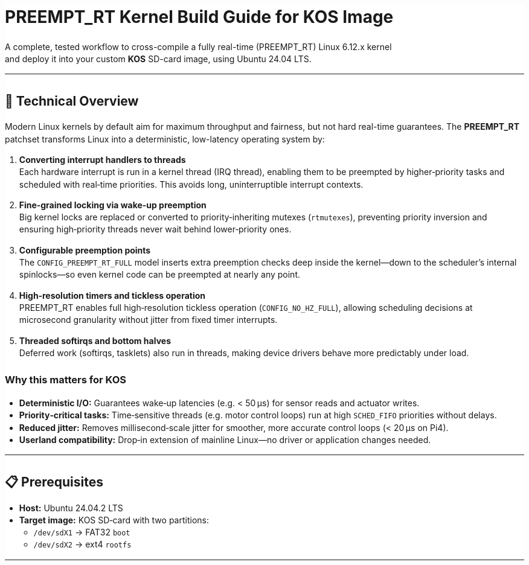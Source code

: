 # PREEMPT_RT Kernel Build Guide for KOS Image

A complete, tested workflow to cross-compile a fully real-time (PREEMPT_RT) Linux 6.12.x kernel  
and deploy it into your custom **KOS** SD-card image, using Ubuntu 24.04 LTS.

---

## 📖 Technical Overview

Modern Linux kernels by default aim for maximum throughput and fairness, but not hard real-time guarantees. The **PREEMPT_RT** patchset transforms Linux into a deterministic, low-latency operating system by:

1. **Converting interrupt handlers to threads**  
   Each hardware interrupt is run in a kernel thread (IRQ thread), enabling them to be preempted by higher‑priority tasks and scheduled with real‑time priorities. This avoids long, uninterruptible interrupt contexts.

2. **Fine‑grained locking via wake‑up preemption**  
   Big kernel locks are replaced or converted to priority‑inheriting mutexes (`rtmutexes`), preventing priority inversion and ensuring high‑priority threads never wait behind lower‑priority ones.

3. **Configurable preemption points**  
   The `CONFIG_PREEMPT_RT_FULL` model inserts extra preemption checks deep inside the kernel—down to the scheduler’s internal spinlocks—so even kernel code can be preempted at nearly any point.

4. **High‑resolution timers and tickless operation**  
   PREEMPT_RT enables full high‑resolution tickless operation (`CONFIG_NO_HZ_FULL`), allowing scheduling decisions at microsecond granularity without jitter from fixed timer interrupts.

5. **Threaded softirqs and bottom halves**  
   Deferred work (softirqs, tasklets) also run in threads, making device drivers behave more predictably under load.

### Why this matters for KOS

- **Deterministic I/O:** Guarantees wake‑up latencies (e.g. < 50 µs) for sensor reads and actuator writes.  
- **Priority‑critical tasks:** Time‑sensitive threads (e.g. motor control loops) run at high `SCHED_FIFO` priorities without delays.  
- **Reduced jitter:** Removes millisecond‑scale jitter for smoother, more accurate control loops (< 20 µs on Pi4).  
- **Userland compatibility:** Drop‑in extension of mainline Linux—no driver or application changes needed.

---

## 📋 Prerequisites

- **Host:** Ubuntu 24.04.2 LTS  
- **Target image:** KOS SD‑card with two partitions:  
  - `/dev/sdX1` → FAT32 `boot`  
  - `/dev/sdX2` → ext4 `rootfs`  

---